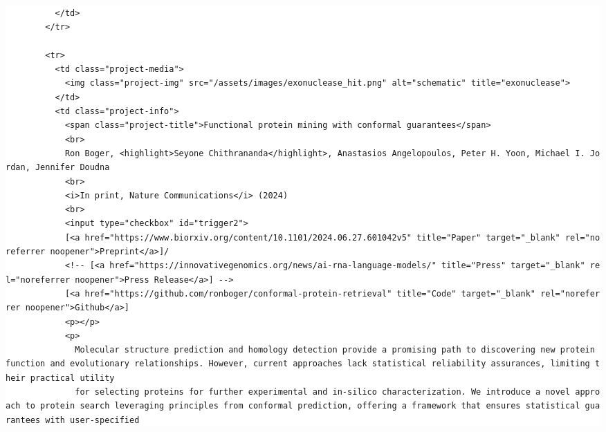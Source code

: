               </td>
            </tr>

            <tr>
              <td class="project-media">
                <img class="project-img" src="/assets/images/exonuclease_hit.png" alt="schematic" title="exonuclease">
              </td>
              <td class="project-info">
                <span class="project-title">Functional protein mining with conformal guarantees</span>
                <br>
                Ron Boger, <highlight>Seyone Chithrananda</highlight>, Anastasios Angelopoulos, Peter H. Yoon, Michael I. Jordan, Jennifer Doudna
                <br>
                <i>In print, Nature Communications</i> (2024)
                <br>
                <input type="checkbox" id="trigger2">
                [<a href="https://www.biorxiv.org/content/10.1101/2024.06.27.601042v5" title="Paper" target="_blank" rel="noreferrer noopener">Preprint</a>]/
                <!-- [<a href="https://innovativegenomics.org/news/ai-rna-language-models/" title="Press" target="_blank" rel="noreferrer noopener">Press Release</a>] -->
                [<a href="https://github.com/ronboger/conformal-protein-retrieval" title="Code" target="_blank" rel="noreferrer noopener">Github</a>]
                <p></p>
                <p>
                  Molecular structure prediction and homology detection provide a promising path to discovering new protein function and evolutionary relationships. However, current approaches lack statistical reliability assurances, limiting their practical utility 
                  for selecting proteins for further experimental and in-silico characterization. We introduce a novel approach to protein search leveraging principles from conformal prediction, offering a framework that ensures statistical guarantees with user-specified 